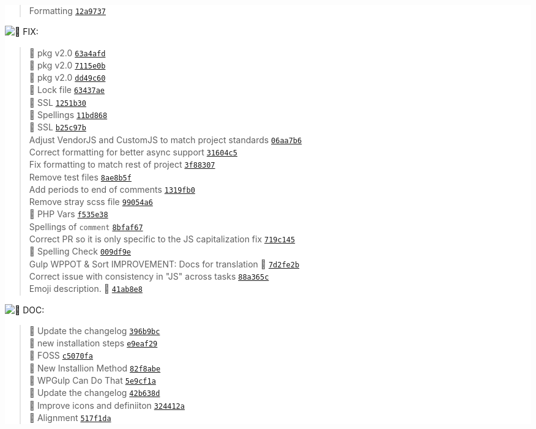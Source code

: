 > Formatting [`12a9737`](https://github.com/ahmadawais/WPGulp/commit/12a973761d7eedca5373eef4a7f291800730a0df) <br>

![🐛 FIX:](https://img.shields.io/badge/-FIX-gray.svg?colorB=ff6347)

> 🐛 pkg v2.0 [`63a4afd`](https://github.com/ahmadawais/WPGulp/commit/63a4afd012a8905beab70a337125393cec9b8066) <br>
> 🐛 pkg v2.0 [`7115e0b`](https://github.com/ahmadawais/WPGulp/commit/7115e0b1728981a89762223693a6eb6eb0489457) <br>
> 🐛 pkg v2.0 [`dd49c60`](https://github.com/ahmadawais/WPGulp/commit/dd49c60cf9b148a5c5783238b9b06db1282b13b8) <br>
> 🐛 Lock file [`63437ae`](https://github.com/ahmadawais/WPGulp/commit/63437aeab5450c47380d3b1843a4b2d5171c8656) <br>
> 🐛 SSL [`1251b30`](https://github.com/ahmadawais/WPGulp/commit/1251b3079031dbaa0d11d25b4eb8f4a979bde6cc) <br>
> 🐛 Spellings [`11bd868`](https://github.com/ahmadawais/WPGulp/commit/11bd868059dc12d3a07789c0602c40f548132eb2) <br>
> 🐛 SSL [`b25c97b`](https://github.com/ahmadawais/WPGulp/commit/b25c97b75f765363b800ec1d5e599b5f57946e38) <br>
> Adjust VendorJS and CustomJS to match project standards [`06aa7b6`](https://github.com/ahmadawais/WPGulp/commit/06aa7b6a079eaeebca3e109ebb48bc7596b35dc6) <br>
> Correct formatting for better async support [`31604c5`](https://github.com/ahmadawais/WPGulp/commit/31604c584529b6206c70971ce6622968927fd082) <br>
> Fix formatting to match rest of project [`3f88307`](https://github.com/ahmadawais/WPGulp/commit/3f88307db96a478be4a863021e0bd05bf7239dbc) <br>
> Remove test files [`8ae8b5f`](https://github.com/ahmadawais/WPGulp/commit/8ae8b5f6f197fa286d5c89619c866044e9d2ae21) <br>
> Add periods to end of comments [`1319fb0`](https://github.com/ahmadawais/WPGulp/commit/1319fb0d749ffc127049f14b663fc2f9d2ef4640) <br>
> Remove stray scss file [`99054a6`](https://github.com/ahmadawais/WPGulp/commit/99054a61ad79ce0e3fa229b905add016a87c193b) <br>
> 🐛 PHP Vars [`f535e38`](https://github.com/ahmadawais/WPGulp/commit/f535e38448ac32a51d7b068047a0a2efd47949bd) <br>
> Spellings of `comment` [`8bfaf67`](https://github.com/ahmadawais/WPGulp/commit/8bfaf6790cc1f9326680c3b18da1bc6bfbb6f8b6) <br>
> Correct PR so it is only specific to the JS capitalization fix [`719c145`](https://github.com/ahmadawais/WPGulp/commit/719c145a02dd1487131a759fd68dd6b4c9fdbdcd) <br>
> 🐛 Spelling Check [`009df9e`](https://github.com/ahmadawais/WPGulp/commit/009df9e67b2a59ddcfd7801050a5139932f27ac5) <br>
> Gulp WPPOT & Sort IMPROVEMENT: Docs for translation 💯 [`7d2fe2b`](https://github.com/ahmadawais/WPGulp/commit/7d2fe2b915e397757aa504d79ce791690a14197e) <br>
> Correct issue with consistency in "JS" across tasks [`88a365c`](https://github.com/ahmadawais/WPGulp/commit/88a365c94f0269d438bb3a1e5f20d3d2222ec9ec) <br>
> Emoji description. 💯 [`41ab8e8`](https://github.com/ahmadawais/WPGulp/commit/41ab8e882ad39b63a2f136927b1e21776870b42b) <br>

![📖 DOC:](https://img.shields.io/badge/-DOCS-gray.svg?colorB=978CD4)

>  📖 Update the changelog [`396b9bc`](https://github.com/ahmadawais/WPGulp/commit/396b9bcd6cb6fae924e4104c82758a77f0a5db6c) <br>
> 📖 new installation steps [`e9eaf29`](https://github.com/ahmadawais/WPGulp/commit/e9eaf29cb0974771182831122a534534b4aa4f1e) <br>
> 📖 FOSS [`c5070fa`](https://github.com/ahmadawais/WPGulp/commit/c5070fac9c7d09c649d0cbf1475d46c027a40d98) <br>
> 📖 New Installion Method [`82f8abe`](https://github.com/ahmadawais/WPGulp/commit/82f8abe04f962879bf38d1aeeb819b9e22f41243) <br>
>  📖 WPGulp Can Do That [`5e9cf1a`](https://github.com/ahmadawais/WPGulp/commit/5e9cf1a6d517f38e35918a55f7065bd45e0a3f44) <br>
>  📖 Update the changelog [`42b638d`](https://github.com/ahmadawais/WPGulp/commit/42b638d243309b26e843a000d0a2277ef53eccb8) <br>
> 📖 Improve icons and definiiton [`324412a`](https://github.com/ahmadawais/WPGulp/commit/324412a67508cef1de4743a5c13ea5e62d0b21d8) <br>
> 📖 Alignment [`517f1da`](https://github.com/ahmadawais/WPGulp/commit/517f1daf53e158d52b578d13fa2412783f36f7a0) <br>